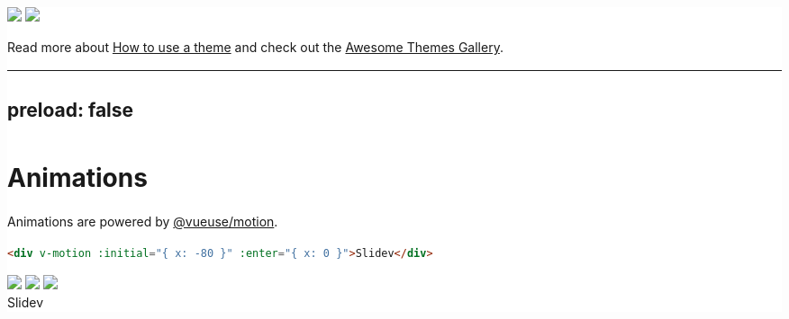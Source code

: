 <img border="rounded" src="https://github.com/slidevjs/themes/blob/main/screenshots/theme-default/01.png?raw=true">

<img border="rounded" src="https://github.com/slidevjs/themes/blob/main/screenshots/theme-seriph/01.png?raw=true">

</div>

Read more about [How to use a theme](https://sli.dev/themes/use.html) and
check out the [Awesome Themes Gallery](https://sli.dev/themes/gallery.html).

---

## preload: false

# Animations

Animations are powered by [@vueuse/motion](https://motion.vueuse.org/).

```html
<div v-motion :initial="{ x: -80 }" :enter="{ x: 0 }">Slidev</div>
```

<div class="w-60 relative mt-6">
  <div class="relative w-40 h-40">
    <img
      v-motion
      :initial="{ x: 800, y: -100, scale: 1.5, rotate: -50 }"
      :enter="final"
      class="absolute top-0 left-0 right-0 bottom-0"
      src="https://sli.dev/logo-square.png"
    />
    <img
      v-motion
      :initial="{ y: 500, x: -100, scale: 2 }"
      :enter="final"
      class="absolute top-0 left-0 right-0 bottom-0"
      src="https://sli.dev/logo-circle.png"
    />
    <img
      v-motion
      :initial="{ x: 600, y: 400, scale: 2, rotate: 100 }"
      :enter="final"
      class="absolute top-0 left-0 right-0 bottom-0"
      src="https://sli.dev/logo-triangle.png"
    />
  </div>

  <div
    class="text-5xl absolute top-14 left-40 text-[#2B90B6] -z-1"
    v-motion
    :initial="{ x: -80, opacity: 0}"
    :enter="{ x: 0, opacity: 1, transition: { delay: 2000, duration: 1000 } }">
    Slidev
  </div>
</div>


[^1]: [Learn More](https://sli.dev/guide/syntax.html#line-highlighting)